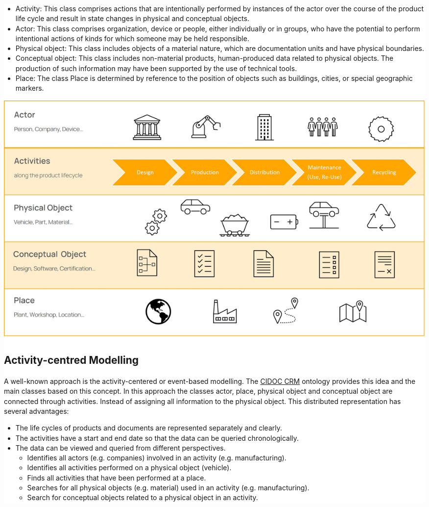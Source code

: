 * Activity: This class comprises actions that are intentionally performed by instances of the actor over the course of the product life cycle and result in state changes in physical and conceptual objects.
* Actor: This class comprises organization, device or people, either individually or in groups, who have the potential to perform intentional actions of kinds for which someone may be held responsible.
* Physical object: This class includes objects of a material nature, which are documentation units and have physical boundaries.
* Conceptual object: This class includes non-material products, human-produced data related to physical objects. The production of such information may have been supported by the use of technical tools.
* Place: The class Place is determined by reference to the position of objects such as buildings, cities, or special geographic markers.

[![Modelling Concept](/img/knowledge-agents/modelling_concept.jpg)](/img/knowledge-agents/modelling_concept.jpg)

## Activity-centred Modelling

A well-known approach is the activity-centered or event-based modelling. The [CIDOC CRM](https://www.cidoc-crm.org/) ontology provides this idea and the main classes based on this concept. In this approach the classes actor, place, physical object and conceptual object are connected through activities. Instead of assigning all information to the physical object. This distributed representation has several advantages:

* The life cycles of products and documents are represented separately and clearly.
* The activities have a start and end date so that the data can be queried chronologically.
* The data can be viewed and queried from different perspectives.
  * Identifies all actors (e.g. companies) involved in an activity (e.g. manufacturing).
  * Identifies all activities performed on a physical object (vehicle).
  * Finds all activities that have been performed at a place.
  * Searches for all physical objects (e.g. material) used in an activity (e.g. manufacturing).
  * Search for conceptual objects related to a physical object in an activity.
